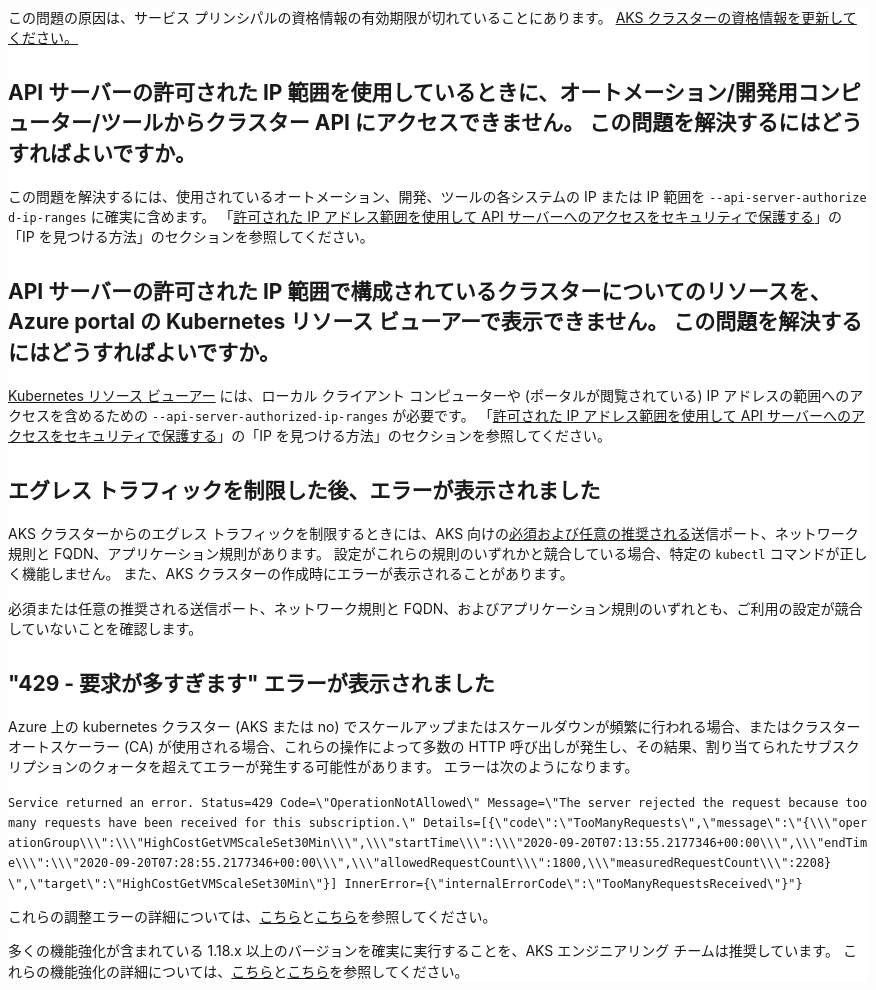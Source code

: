 この問題の原因は、サービス プリンシパルの資格情報の有効期限が切れていることにあります。 [AKS クラスターの資格情報を更新してください。](update-credentials.md)

## <a name="i-cant-access-my-cluster-api-from-my-automationdev-machinetooling-when-using-api-server-authorized-ip-ranges-how-do-i-fix-this-problem"></a>API サーバーの許可された IP 範囲を使用しているときに、オートメーション/開発用コンピューター/ツールからクラスター API にアクセスできません。 この問題を解決するにはどうすればよいですか。

この問題を解決するには、使用されているオートメーション、開発、ツールの各システムの IP または IP 範囲を `--api-server-authorized-ip-ranges` に確実に含めます。 「[許可された IP アドレス範囲を使用して API サーバーへのアクセスをセキュリティで保護する](api-server-authorized-ip-ranges.md)」の「IP を見つける方法」のセクションを参照してください。

## <a name="im-unable-to-view-resources-in-kubernetes-resource-viewer-in-azure-portal-for-my-cluster-configured-with-api-server-authorized-ip-ranges-how-do-i-fix-this-problem"></a>API サーバーの許可された IP 範囲で構成されているクラスターについてのリソースを、Azure portal の Kubernetes リソース ビューアーで表示できません。 この問題を解決するにはどうすればよいですか。

[Kubernetes リソース ビューアー](kubernetes-portal.md) には、ローカル クライアント コンピューターや (ポータルが閲覧されている) IP アドレスの範囲へのアクセスを含めるための `--api-server-authorized-ip-ranges` が必要です。 「[許可された IP アドレス範囲を使用して API サーバーへのアクセスをセキュリティで保護する](api-server-authorized-ip-ranges.md)」の「IP を見つける方法」のセクションを参照してください。

## <a name="im-receiving-errors-after-restricting-egress-traffic"></a>エグレス トラフィックを制限した後、エラーが表示されました

AKS クラスターからのエグレス トラフィックを制限するときには、AKS 向けの[必須および任意の推奨される](limit-egress-traffic.md)送信ポート、ネットワーク規則と FQDN、アプリケーション規則があります。 設定がこれらの規則のいずれかと競合している場合、特定の `kubectl` コマンドが正しく機能しません。 また、AKS クラスターの作成時にエラーが表示されることがあります。

必須または任意の推奨される送信ポート、ネットワーク規則と FQDN、およびアプリケーション規則のいずれとも、ご利用の設定が競合していないことを確認します。

## <a name="im-receiving-429---too-many-requests-errors"></a>"429 - 要求が多すぎます" エラーが表示されました

Azure 上の kubernetes クラスター (AKS または no) でスケールアップまたはスケールダウンが頻繁に行われる場合、またはクラスター オートスケーラー (CA) が使用される場合、これらの操作によって多数の HTTP 呼び出しが発生し、その結果、割り当てられたサブスクリプションのクォータを超えてエラーが発生する可能性があります。 エラーは次のようになります。

```
Service returned an error. Status=429 Code=\"OperationNotAllowed\" Message=\"The server rejected the request because too many requests have been received for this subscription.\" Details=[{\"code\":\"TooManyRequests\",\"message\":\"{\\\"operationGroup\\\":\\\"HighCostGetVMScaleSet30Min\\\",\\\"startTime\\\":\\\"2020-09-20T07:13:55.2177346+00:00\\\",\\\"endTime\\\":\\\"2020-09-20T07:28:55.2177346+00:00\\\",\\\"allowedRequestCount\\\":1800,\\\"measuredRequestCount\\\":2208}\",\"target\":\"HighCostGetVMScaleSet30Min\"}] InnerError={\"internalErrorCode\":\"TooManyRequestsReceived\"}"}
```

これらの調整エラーの詳細については、[こちら](../azure-resource-manager/management/request-limits-and-throttling.md)と[こちら](/troubleshoot/azure/virtual-machines/troubleshooting-throttling-errors)を参照してください。

多くの機能強化が含まれている 1.18.x 以上のバージョンを確実に実行することを、AKS エンジニアリング チームは推奨しています。 これらの機能強化の詳細については、[こちら](https://github.com/Azure/AKS/issues/1413)と[こちら](https://github.com/kubernetes-sigs/cloud-provider-azure/issues/247)を参照してください。


[view-master-logs]: ./view-control-plane-logs.md
[cluster-autoscaler]: cluster-autoscaler.md